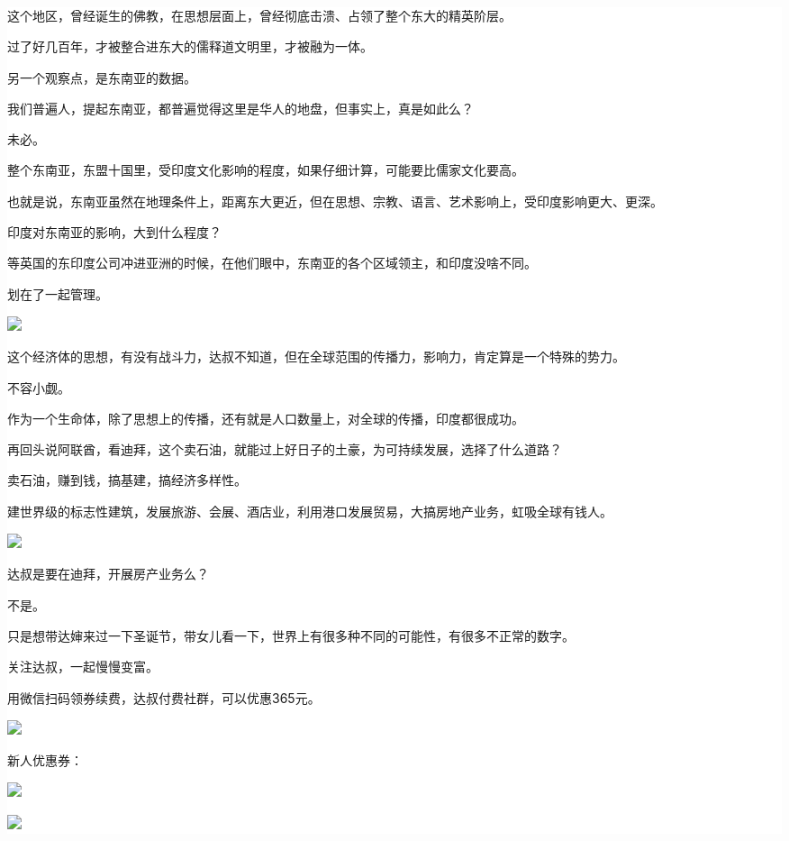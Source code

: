 这个地区，曾经诞生的佛教，在思想层面上，曾经彻底击溃、占领了整个东大的精英阶层。  

过了好几百年，才被整合进东大的儒释道文明里，才被融为一体。  

另一个观察点，是东南亚的数据。  

我们普遍人，提起东南亚，都普遍觉得这里是华人的地盘，但事实上，真是如此么？  

未必。

整个东南亚，东盟十国里，受印度文化影响的程度，如果仔细计算，可能要比儒家文化要高。  

也就是说，东南亚虽然在地理条件上，距离东大更近，但在思想、宗教、语言、艺术影响上，受印度影响更大、更深。  

印度对东南亚的影响，大到什么程度？  

等英国的东印度公司冲进亚洲的时候，在他们眼中，东南亚的各个区域领主，和印度没啥不同。

划在了一起管理。

![](https://mmbiz.qpic.cn/mmbiz_png/7jriahnMs10KDxLvg4bzaDLT1xRVkiaKOOLxvf1yd0UJgibraibYBmQ3lNfb5Sy6IXKgyYNicJ4qxmpxjdo2YqHfZPQ/640?wx_fmt=png&from;=appmsg)

这个经济体的思想，有没有战斗力，达叔不知道，但在全球范围的传播力，影响力，肯定算是一个特殊的势力。  

不容小觑。  

作为一个生命体，除了思想上的传播，还有就是人口数量上，对全球的传播，印度都很成功。  

再回头说阿联酋，看迪拜，这个卖石油，就能过上好日子的土豪，为可持续发展，选择了什么道路？

卖石油，赚到钱，搞基建，搞经济多样性。  

建世界级的标志性建筑，发展旅游、会展、酒店业，利用港口发展贸易，大搞房地产业务，虹吸全球有钱人。  

![](https://mmbiz.qpic.cn/mmbiz_png/7jriahnMs10KDxLvg4bzaDLT1xRVkiaKOOue5qpOu56ukhezO4pFickjDkicyUCXUdUtEg6A737WKPMghibyPGGiaDpQ/640?wx_fmt=png&from;=appmsg)

达叔是要在迪拜，开展房产业务么？  

不是。

只是想带达婶来过一下圣诞节，带女儿看一下，世界上有很多种不同的可能性，有很多不正常的数字。

关注达叔，一起慢慢变富。

用微信扫码领券续费，达叔付费社群，可以优惠365元。

![](https://mmbiz.qpic.cn/sz_mmbiz_png/uBpTjVCxGS3KuozLenTOawk37afS2icPEvtSU9nG9K9T4iaWVg4PchiaXn2v0dN7MRHnADJaRC9GYWqqqoOVjCRng/640?wx_fmt=png&from;=appmsg)

新人优惠券：  

![](https://mmbiz.qpic.cn/sz_mmbiz_png/uBpTjVCxGS3KuozLenTOawk37afS2icPE6CbgFicbMOjja8bz6yZCbUbNyxId3V5qt2vH7IgSgtncq4NSicUZJibCw/640?wx_fmt=png&from;=appmsg)

[![](https://mmbiz.qpic.cn/mmbiz_png/7jriahnMs10KWibLnBooumyrAUjycRQO8pt0gpX7weHOtafYopv6Srmicwj8pl8RdVKAWnFMzde5a1jJo8iayklIUQ/640?wx_fmt=png&from;=appmsg)](http://mp.weixin.qq.com/s?__biz=MzA3MDQxNTg1MQ==&mid=2247497449&idx=1&sn=ded8fcc13e57283a76c5a3396b787cdb&chksm=9f3f926da8481b7b454e5c742e88aa8db5057f39db9cfb4e68ada285e7b6de735524c6a54718&scene=21#wechat_redirect)

